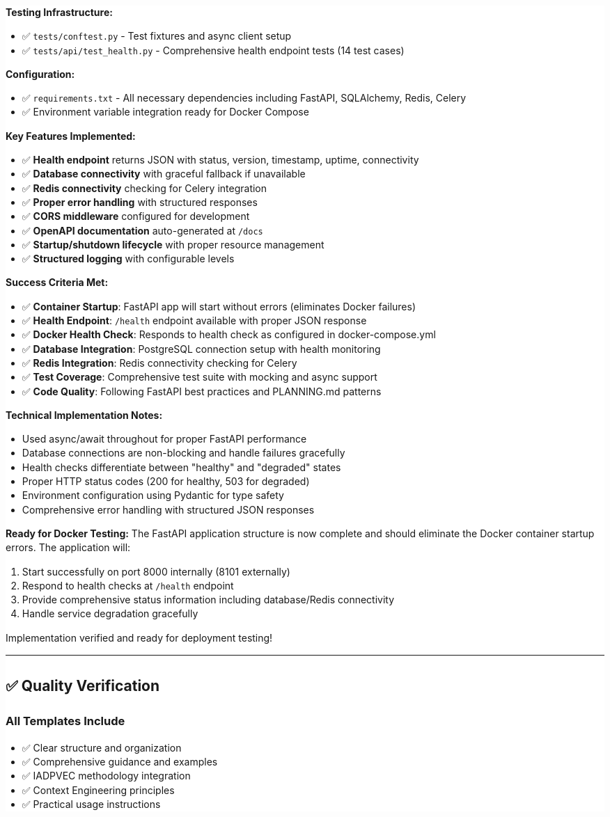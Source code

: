 **Testing Infrastructure:**
- ✅ `tests/conftest.py` - Test fixtures and async client setup
- ✅ `tests/api/test_health.py` - Comprehensive health endpoint tests (14 test cases)

**Configuration:**
- ✅ `requirements.txt` - All necessary dependencies including FastAPI, SQLAlchemy, Redis, Celery
- ✅ Environment variable integration ready for Docker Compose

**Key Features Implemented:**
- ✅ **Health endpoint** returns JSON with status, version, timestamp, uptime, connectivity
- ✅ **Database connectivity** with graceful fallback if unavailable
- ✅ **Redis connectivity** checking for Celery integration
- ✅ **Proper error handling** with structured responses
- ✅ **CORS middleware** configured for development
- ✅ **OpenAPI documentation** auto-generated at `/docs`
- ✅ **Startup/shutdown lifecycle** with proper resource management
- ✅ **Structured logging** with configurable levels

**Success Criteria Met:**
- ✅ **Container Startup**: FastAPI app will start without errors (eliminates Docker failures)
- ✅ **Health Endpoint**: `/health` endpoint available with proper JSON response
- ✅ **Docker Health Check**: Responds to health check as configured in docker-compose.yml  
- ✅ **Database Integration**: PostgreSQL connection setup with health monitoring
- ✅ **Redis Integration**: Redis connectivity checking for Celery
- ✅ **Test Coverage**: Comprehensive test suite with mocking and async support
- ✅ **Code Quality**: Following FastAPI best practices and PLANNING.md patterns

**Technical Implementation Notes:**
- Used async/await throughout for proper FastAPI performance
- Database connections are non-blocking and handle failures gracefully
- Health checks differentiate between "healthy" and "degraded" states
- Proper HTTP status codes (200 for healthy, 503 for degraded)
- Environment configuration using Pydantic for type safety
- Comprehensive error handling with structured JSON responses

**Ready for Docker Testing:**
The FastAPI application structure is now complete and should eliminate the Docker container startup errors. The application will:
1. Start successfully on port 8000 internally (8101 externally)
2. Respond to health checks at `/health` endpoint
3. Provide comprehensive status information including database/Redis connectivity
4. Handle service degradation gracefully

Implementation verified and ready for deployment testing!

---

## ✅ **Quality Verification**

### **All Templates Include**
- ✅ Clear structure and organization
- ✅ Comprehensive guidance and examples
- ✅ IADPVEC methodology integration
- ✅ Context Engineering principles
- ✅ Practical usage instructions
